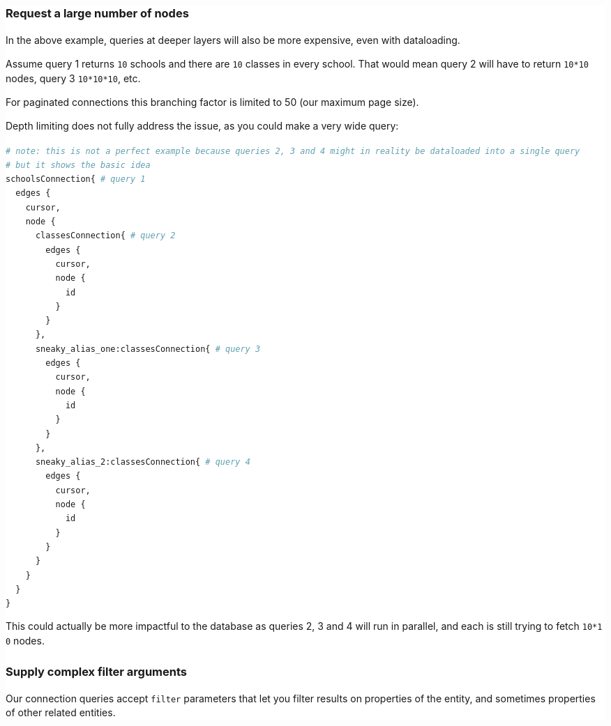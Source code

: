 ### Request a large number of nodes

In the above example, queries at deeper layers will also be more expensive, even with dataloading.

Assume query 1 returns `10` schools and there are `10` classes in every school. That would mean query 2 will have to return `10*10` nodes, query 3 `10*10*10`, etc.

For paginated connections this branching factor is limited to 50 (our maximum page size).

Depth limiting does not fully address the issue, as you could make a very wide query:

```graphql
# note: this is not a perfect example because queries 2, 3 and 4 might in reality be dataloaded into a single query
# but it shows the basic idea
schoolsConnection{ # query 1
  edges {
    cursor,
    node {
      classesConnection{ # query 2
        edges {
          cursor,
          node {
            id
          }
        }
      },
      sneaky_alias_one:classesConnection{ # query 3
        edges {
          cursor,
          node {
            id
          }
        }
      },
      sneaky_alias_2:classesConnection{ # query 4
        edges {
          cursor,
          node {
            id
          }
        }
      }
    }
  }
}
```

This could actually be more impactful to the database as queries 2, 3 and 4 will run in parallel, and each is still trying to fetch `10*10` nodes.

### Supply complex filter arguments

Our connection queries accept `filter` parameters that let you filter results on properties of the entity, and sometimes properties of other related entities.
